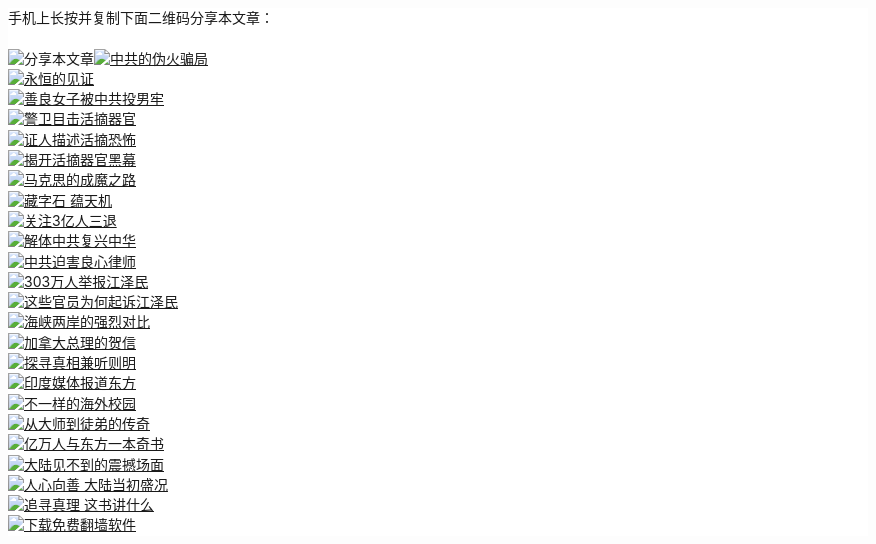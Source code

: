 ####
手机上长按并复制下面二维码分享本文章：<br><br><img src="http://www.hehaibao.com/qr/index.php?m=1&e=L&p=10&t=&d=https://github.com/asdfghy6/djy/blob/master/gb/14/9/3/n4239598.md%231" title="分享本文章"></td><td VALIGN=TOP><a href="https://github.com/asdfghy6/djy/blob/master/gb/16/1/21/n4622075.md?dfh#1" target="_blank"><img src="https://raw.githubusercontent.com/asdfghy6/djy/master/gb/300/wei-f1.jpg" title="中共的伪火骗局"  alt="中共的伪火骗局"></a><br><a href="https://github.com/asdfghy6/yh/blob/master/README.md?dfh#1" target="_blank"><img src="https://raw.githubusercontent.com/asdfghy6/djy/master/gb/300/yong-h.jpg" title="永恒的见证"  alt="永恒的见证"></a><br><a href="https://github.com/asdfghy6/djy/blob/master/gb/13/9/29/n3974789.md?dfh#1" target="_blank"><img src="https://raw.githubusercontent.com/asdfghy6/djy/master/gb/300/shang-lnz.jpg" title="善良女子被中共投男牢"  alt="善良女子被中共投男牢"></a><br><a href="https://github.com/asdfghy6/djy/blob/master/gb/16/3/16/n4663449.md?dfh#1" target="_blank"><img src="https://raw.githubusercontent.com/asdfghy6/djy/master/gb/300/huo-z3.jpg" title="警卫目击活摘器官"  alt="警卫目击活摘器官"></a><br><a href="https://github.com/asdfghy6/djy/blob/master/gb/16/8/7/n8177641.md?dfh#1" target="_blank"><img src="https://raw.githubusercontent.com/asdfghy6/djy/master/gb/300/huo-z4.jpg" title="证人描述活摘恐怖"  alt="证人描述活摘恐怖"></a><br><a href="https://github.com/asdfghy6/djy/blob/master/gb/10/4/19/n2881569.md?dfh#1" target="_blank"><img src="https://raw.githubusercontent.com/asdfghy6/djy/master/gb/300/huo-z1.jpg" title="揭开活摘器官黑幕"  alt="揭开活摘器官黑幕"></a><br><a href="https://github.com/asdfghy6/djy/blob/master/gb/10/11/7/n3077476.md?dfh#1" target="_blank"><img src="https://raw.githubusercontent.com/asdfghy6/djy/master/gb/300/ma-ks.jpg" title="马克思的成魔之路"  alt="马克思的成魔之路"></a><br><a href="https://github.com/asdfghy6/djy/blob/master/gb/14/6/9/n4173977.md?dfh#1" target="_blank"><img src="https://raw.githubusercontent.com/asdfghy6/djy/master/gb/300/chang-zs.jpg" title="藏字石 蕴天机"  alt="藏字石 蕴天机"></a><br><a href="https://github.com/asdfghy6/djy/blob/master/gb/18/5/10/n10381511.md?dfh#1" target="_blank"><img src="https://raw.githubusercontent.com/asdfghy6/djy/master/gb/300/st1.jpg" title="关注3亿人三退"  alt="关注3亿人三退"></a><br><a href="https://github.com/asdfghy6/djy/blob/master/gb/18/3/21/n10237682.md?dfh#1" target="_blank"><img src="https://raw.githubusercontent.com/asdfghy6/djy/master/gb/300/jie-t.jpg" title="解体中共复兴中华"  alt="解体中共复兴中华"></a><br><a href="https://github.com/asdfghy6/djy/blob/master/gb/9/2/9/n2422991.md?dfh#1" target="_blank"><img src="https://raw.githubusercontent.com/asdfghy6/djy/master/gb/300/gao-zs.jpg" title="中共迫害良心律师"  alt="中共迫害良心律师"></a><br><a href="https://github.com/asdfghy6/djy/blob/master/gb/18/12/9/n10900044.md?dfh#1" target="_blank"><img src="https://raw.githubusercontent.com/asdfghy6/djy/master/gb/300/sj1.jpg" title="303万人举报江泽民"  alt="303万人举报江泽民"></a><br><a href="https://github.com/asdfghy6/djy/blob/master/gb/18/8/28/n10672014.md?dfh#1" target="_blank"><img src="https://raw.githubusercontent.com/asdfghy6/djy/master/gb/300/sj2.jpg" title="这些官员为何起诉江泽民"  alt="这些官员为何起诉江泽民"></a><br><a href="https://github.com/asdfghy6/djy/blob/master/gb/8/12/18/n2367165.md?dfh#1" target="_blank"><img src="https://raw.githubusercontent.com/asdfghy6/djy/master/gb/300/liangan.jpg" title="海峡两岸的强烈对比"  alt="海峡两岸的强烈对比"></a><br><a href="https://github.com/asdfghy6/djy/blob/master/gb/15/5/5/n4427238.md?dfh#1" target="_blank"><img src="https://raw.githubusercontent.com/asdfghy6/djy/master/gb/300/jia-ndzl.jpg" title="加拿大总理的贺信"  alt="加拿大总理的贺信"></a><br><a href="https://github.com/asdfghy6/djy/blob/master/gb/11/6/17/n3289382.md?dfh#1" target="_blank">
<img src="https://raw.githubusercontent.com/asdfghy6/djy/master/gb/300/xiao-wd.jpg" title="探寻真相兼听则明"  alt="探寻真相兼听则明"></a><br><a href="https://github.com/asdfghy6/djy/blob/master/gb/18/10/27/n10812623.md?dfh#1" target="_blank"><img src="https://raw.githubusercontent.com/asdfghy6/djy/master/gb/300/yindu.jpg" title="印度媒体报道东方"  alt="印度媒体报道东方"></a><br><a href="https://github.com/asdfghy6/djy/blob/master/gb/18/6/9/n10469652.md?dfh#1" target="_blank"><img src="https://raw.githubusercontent.com/asdfghy6/djy/master/gb/300/xie-j.jpg" title="不一样的海外校园"  alt="不一样的海外校园"></a><br><a href="https://github.com/asdfghy6/djy/blob/master/gb/7/4/5/n1669415.md?dfh#1" target="_blank"><img src="https://raw.githubusercontent.com/asdfghy6/djy/master/gb/300/li-up.jpg" title="从大师到徒弟的传奇"  alt="从大师到徒弟的传奇"></a><br><a href="https://github.com/asdfghy6/djy/blob/master/gb/17/5/26/n9191512.md?dfh#1" target="_blank"><img src="https://raw.githubusercontent.com/asdfghy6/djy/master/gb/300/zfl2.jpg" title="亿万人与东方一本奇书"  alt="亿万人与东方一本奇书"></a><br><a href="https://github.com/asdfghy6/djy/blob/master/gb/13/11/27/n4020290.md?dfh#1" target="_blank"><img src="https://raw.githubusercontent.com/asdfghy6/djy/master/gb/300/zhen-h.jpg" title="大陆见不到的震撼场面"  alt="大陆见不到的震撼场面"></a><br><a href="https://github.com/asdfghy6/djy/blob/master/gb/15/7/17/n4482910.md?dfh#1" target="_blank"><img src="https://raw.githubusercontent.com/asdfghy6/djy/master/gb/300/dalu-sk.jpg" title="人心向善 大陆当初盛况"  alt="人心向善 大陆当初盛况"></a><br><a href="https://github.com/asdfghy6/djy/blob/master/gb/9/10/15/n2689419.md?dfh#1" target="_blank"><img src="https://raw.githubusercontent.com/asdfghy6/djy/master/gb/300/zfl1.jpg" title="追寻真理 这书讲什么"  alt="追寻真理 这书讲什么"></a><br><a href="https://github.com/asdfghy6/fq/blob/master/README.md?dfh#1" target="_blank"><img src="https://raw.githubusercontent.com/asdfghy6/djy/master/gb/300/fq1.jpg" title="下载免费翻墙软件"  alt="下载免费翻墙软件"></a><br></td></tr></table>
